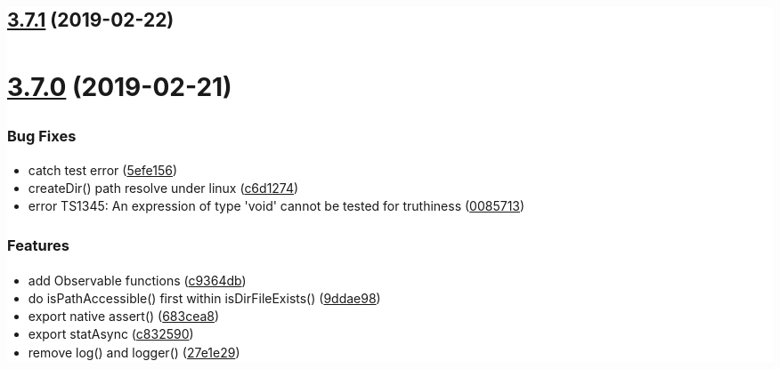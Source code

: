 

<a name="3.7.1"></a>
## [3.7.1](https://github.com/waitingsong/node-win32-api/compare/v3.7.0...v3.7.1) (2019-02-22)



<a name="3.7.0"></a>
# [3.7.0](https://github.com/waitingsong/node-win32-api/compare/v3.6.0...v3.7.0) (2019-02-21)


### Bug Fixes

* catch test error ([5efe156](https://github.com/waitingsong/node-win32-api/commit/5efe156))
* createDir() path resolve under linux ([c6d1274](https://github.com/waitingsong/node-win32-api/commit/c6d1274))
* error TS1345: An expression of type 'void' cannot be tested for truthiness ([0085713](https://github.com/waitingsong/node-win32-api/commit/0085713))


### Features

* add Observable functions ([c9364db](https://github.com/waitingsong/node-win32-api/commit/c9364db))
* do isPathAccessible() first within isDirFileExists() ([9ddae98](https://github.com/waitingsong/node-win32-api/commit/9ddae98))
* export native assert() ([683cea8](https://github.com/waitingsong/node-win32-api/commit/683cea8))
* export statAsync ([c832590](https://github.com/waitingsong/node-win32-api/commit/c832590))
* remove log() and logger() ([27e1e29](https://github.com/waitingsong/node-win32-api/commit/27e1e29))
